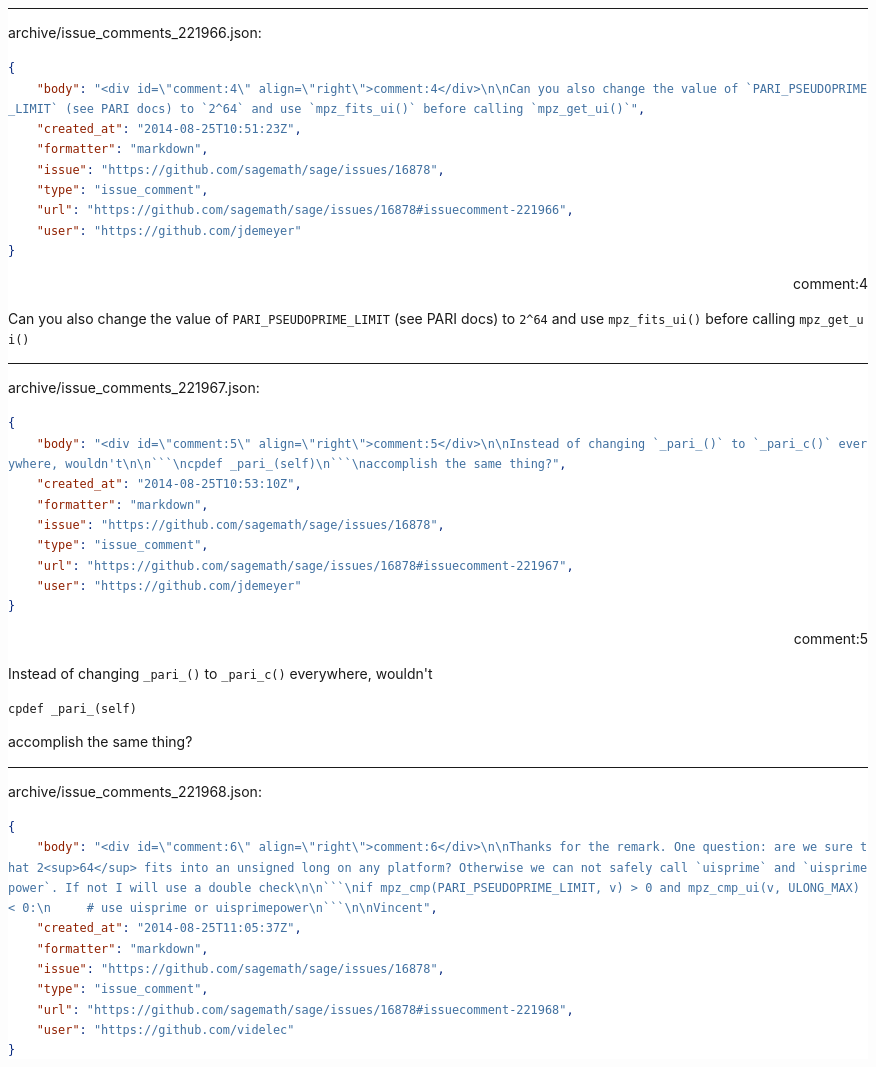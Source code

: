 

---

archive/issue_comments_221966.json:
```json
{
    "body": "<div id=\"comment:4\" align=\"right\">comment:4</div>\n\nCan you also change the value of `PARI_PSEUDOPRIME_LIMIT` (see PARI docs) to `2^64` and use `mpz_fits_ui()` before calling `mpz_get_ui()`",
    "created_at": "2014-08-25T10:51:23Z",
    "formatter": "markdown",
    "issue": "https://github.com/sagemath/sage/issues/16878",
    "type": "issue_comment",
    "url": "https://github.com/sagemath/sage/issues/16878#issuecomment-221966",
    "user": "https://github.com/jdemeyer"
}
```

<div id="comment:4" align="right">comment:4</div>

Can you also change the value of `PARI_PSEUDOPRIME_LIMIT` (see PARI docs) to `2^64` and use `mpz_fits_ui()` before calling `mpz_get_ui()`



---

archive/issue_comments_221967.json:
```json
{
    "body": "<div id=\"comment:5\" align=\"right\">comment:5</div>\n\nInstead of changing `_pari_()` to `_pari_c()` everywhere, wouldn't\n\n```\ncpdef _pari_(self)\n```\naccomplish the same thing?",
    "created_at": "2014-08-25T10:53:10Z",
    "formatter": "markdown",
    "issue": "https://github.com/sagemath/sage/issues/16878",
    "type": "issue_comment",
    "url": "https://github.com/sagemath/sage/issues/16878#issuecomment-221967",
    "user": "https://github.com/jdemeyer"
}
```

<div id="comment:5" align="right">comment:5</div>

Instead of changing `_pari_()` to `_pari_c()` everywhere, wouldn't

```
cpdef _pari_(self)
```
accomplish the same thing?



---

archive/issue_comments_221968.json:
```json
{
    "body": "<div id=\"comment:6\" align=\"right\">comment:6</div>\n\nThanks for the remark. One question: are we sure that 2<sup>64</sup> fits into an unsigned long on any platform? Otherwise we can not safely call `uisprime` and `uisprimepower`. If not I will use a double check\n\n```\nif mpz_cmp(PARI_PSEUDOPRIME_LIMIT, v) > 0 and mpz_cmp_ui(v, ULONG_MAX) < 0:\n     # use uisprime or uisprimepower\n```\n\nVincent",
    "created_at": "2014-08-25T11:05:37Z",
    "formatter": "markdown",
    "issue": "https://github.com/sagemath/sage/issues/16878",
    "type": "issue_comment",
    "url": "https://github.com/sagemath/sage/issues/16878#issuecomment-221968",
    "user": "https://github.com/videlec"
}
```
